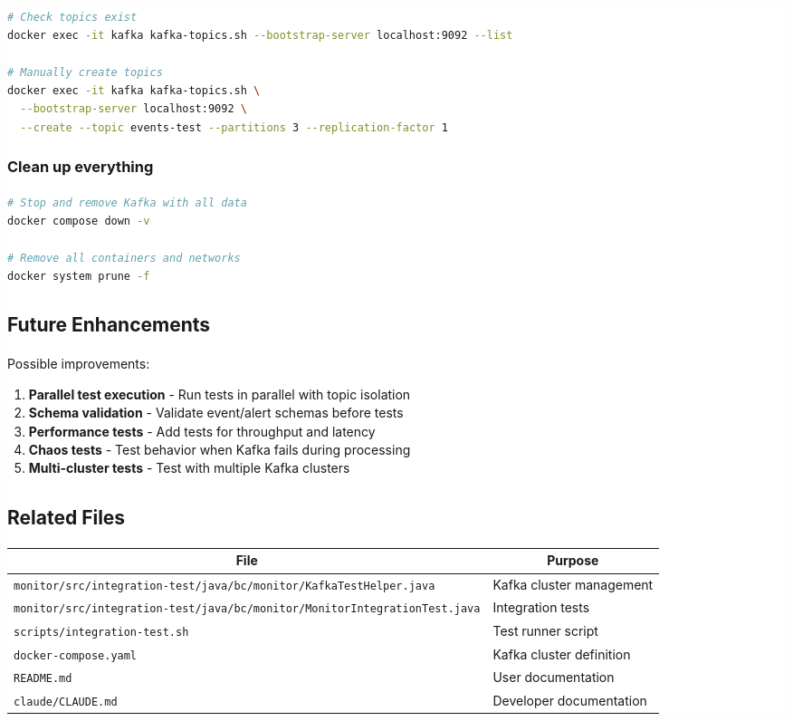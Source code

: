 ```bash
# Check topics exist
docker exec -it kafka kafka-topics.sh --bootstrap-server localhost:9092 --list

# Manually create topics
docker exec -it kafka kafka-topics.sh \
  --bootstrap-server localhost:9092 \
  --create --topic events-test --partitions 3 --replication-factor 1
```

### Clean up everything

```bash
# Stop and remove Kafka with all data
docker compose down -v

# Remove all containers and networks
docker system prune -f
```

## Future Enhancements

Possible improvements:

1. **Parallel test execution** - Run tests in parallel with topic isolation
2. **Schema validation** - Validate event/alert schemas before tests
3. **Performance tests** - Add tests for throughput and latency
4. **Chaos tests** - Test behavior when Kafka fails during processing
5. **Multi-cluster tests** - Test with multiple Kafka clusters

## Related Files

| File | Purpose |
|------|---------|
| `monitor/src/integration-test/java/bc/monitor/KafkaTestHelper.java` | Kafka cluster management |
| `monitor/src/integration-test/java/bc/monitor/MonitorIntegrationTest.java` | Integration tests |
| `scripts/integration-test.sh` | Test runner script |
| `docker-compose.yaml` | Kafka cluster definition |
| `README.md` | User documentation |
| `claude/CLAUDE.md` | Developer documentation |
